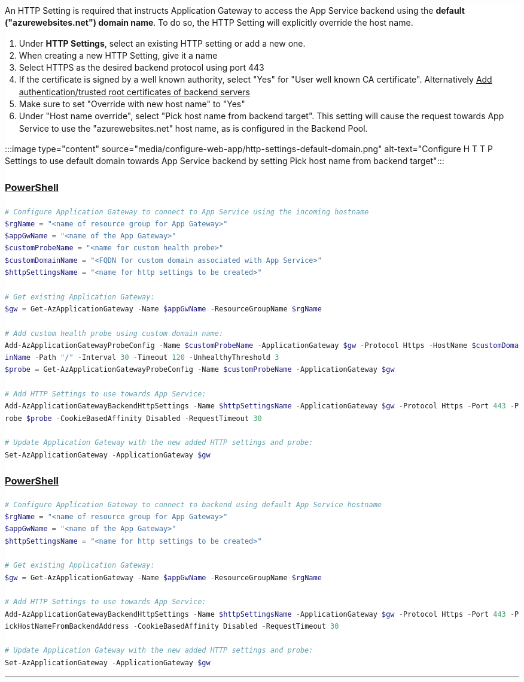 An HTTP Setting is required that instructs Application Gateway to access the App Service backend using the **default ("azurewebsites.net") domain name**.  To do so, the HTTP Setting will explicitly override the host name.

1. Under **HTTP Settings**, select an existing HTTP setting or add a new one.
2. When creating a new HTTP Setting, give it a name
3. Select HTTPS as the desired backend protocol using port 443
4. If the certificate is signed by a well known authority, select "Yes" for "User well known CA certificate".  Alternatively [Add authentication/trusted root certificates of backend servers](./end-to-end-ssl-portal.md#add-authenticationtrusted-root-certificates-of-backend-servers)
5. Make sure to set "Override with new host name" to "Yes"
6. Under "Host name override", select "Pick host name from backend target". This setting will cause the request towards App Service to use the "azurewebsites.net" host name, as is configured in the Backend Pool.

:::image type="content" source="media/configure-web-app/http-settings-default-domain.png" alt-text="Configure H T T P Settings to use default domain towards App Service backend by setting Pick host name from backend target":::

### [PowerShell](#tab/azure-powershell/customdomain)

```powershell
# Configure Application Gateway to connect to App Service using the incoming hostname
$rgName = "<name of resource group for App Gateway>"
$appGwName = "<name of the App Gateway>"
$customProbeName = "<name for custom health probe>"
$customDomainName = "<FQDN for custom domain associated with App Service>"
$httpSettingsName = "<name for http settings to be created>"

# Get existing Application Gateway:
$gw = Get-AzApplicationGateway -Name $appGwName -ResourceGroupName $rgName

# Add custom health probe using custom domain name:
Add-AzApplicationGatewayProbeConfig -Name $customProbeName -ApplicationGateway $gw -Protocol Https -HostName $customDomainName -Path "/" -Interval 30 -Timeout 120 -UnhealthyThreshold 3
$probe = Get-AzApplicationGatewayProbeConfig -Name $customProbeName -ApplicationGateway $gw

# Add HTTP Settings to use towards App Service:
Add-AzApplicationGatewayBackendHttpSettings -Name $httpSettingsName -ApplicationGateway $gw -Protocol Https -Port 443 -Probe $probe -CookieBasedAffinity Disabled -RequestTimeout 30

# Update Application Gateway with the new added HTTP settings and probe:
Set-AzApplicationGateway -ApplicationGateway $gw
```

### [PowerShell](#tab/azure-powershell/defaultdomain)

```powershell
# Configure Application Gateway to connect to backend using default App Service hostname
$rgName = "<name of resource group for App Gateway>"
$appGwName = "<name of the App Gateway>"
$httpSettingsName = "<name for http settings to be created>"

# Get existing Application Gateway:
$gw = Get-AzApplicationGateway -Name $appGwName -ResourceGroupName $rgName

# Add HTTP Settings to use towards App Service:
Add-AzApplicationGatewayBackendHttpSettings -Name $httpSettingsName -ApplicationGateway $gw -Protocol Https -Port 443 -PickHostNameFromBackendAddress -CookieBasedAffinity Disabled -RequestTimeout 30

# Update Application Gateway with the new added HTTP settings and probe:
Set-AzApplicationGateway -ApplicationGateway $gw
```

---